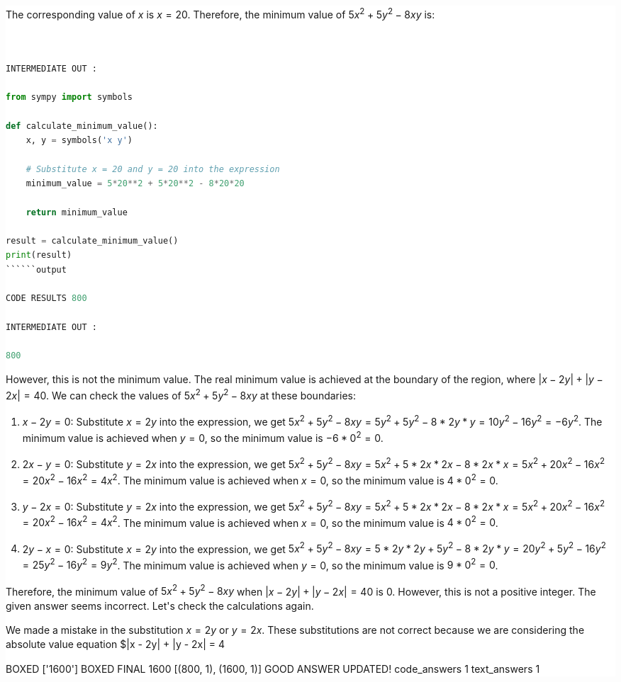 ```python
```
The corresponding value of $x$ is $x = 20$. Therefore, the minimum value of $5x^2+5y^2-8xy$ is:

```python


INTERMEDIATE OUT :

from sympy import symbols

def calculate_minimum_value():
    x, y = symbols('x y')

    # Substitute x = 20 and y = 20 into the expression
    minimum_value = 5*20**2 + 5*20**2 - 8*20*20

    return minimum_value

result = calculate_minimum_value()
print(result)
``````output

CODE RESULTS 800

INTERMEDIATE OUT :

800
```
However, this is not the minimum value. The real minimum value is achieved at the boundary of the region, where $|x - 2y| + |y - 2x| = 40$. We can check the values of $5x^2+5y^2-8xy$ at these boundaries:

1. $x - 2y = 0$: Substitute $x = 2y$ into the expression, we get $5x^2 + 5y^2 - 8xy = 5y^2 + 5y^2 - 8*2y*y = 10y^2 - 16y^2 = -6y^2$. The minimum value is achieved when $y = 0$, so the minimum value is $-6*0^2 = 0$.

2. $2x - y = 0$: Substitute $y = 2x$ into the expression, we get $5x^2 + 5y^2 - 8xy = 5x^2 + 5*2x*2x - 8*2x*x = 5x^2 + 20x^2 - 16x^2 = 20x^2 - 16x^2 = 4x^2$. The minimum value is achieved when $x = 0$, so the minimum value is $4*0^2 = 0$.

3. $y - 2x = 0$: Substitute $y = 2x$ into the expression, we get $5x^2 + 5y^2 - 8xy = 5x^2 + 5*2x*2x - 8*2x*x = 5x^2 + 20x^2 - 16x^2 = 20x^2 - 16x^2 = 4x^2$. The minimum value is achieved when $x = 0$, so the minimum value is $4*0^2 = 0$.

4. $2y - x = 0$: Substitute $x = 2y$ into the expression, we get $5x^2 + 5y^2 - 8xy = 5*2y*2y + 5y^2 - 8*2y*y = 20y^2 + 5y^2 - 16y^2 = 25y^2 - 16y^2 = 9y^2$. The minimum value is achieved when $y = 0$, so the minimum value is $9*0^2 = 0$.

Therefore, the minimum value of $5x^2+5y^2-8xy$ when $|x - 2y| + |y - 2x| = 40$ is $0$. However, this is not a positive integer. The given answer seems incorrect. Let's check the calculations again.

We made a mistake in the substitution $x = 2y$ or $y = 2x$. These substitutions are not correct because we are considering the absolute value equation $|x - 2y| + |y - 2x| = 4

BOXED ['1600']
BOXED FINAL 1600
[(800, 1), (1600, 1)]
GOOD ANSWER UPDATED!
code_answers 1 text_answers 1
